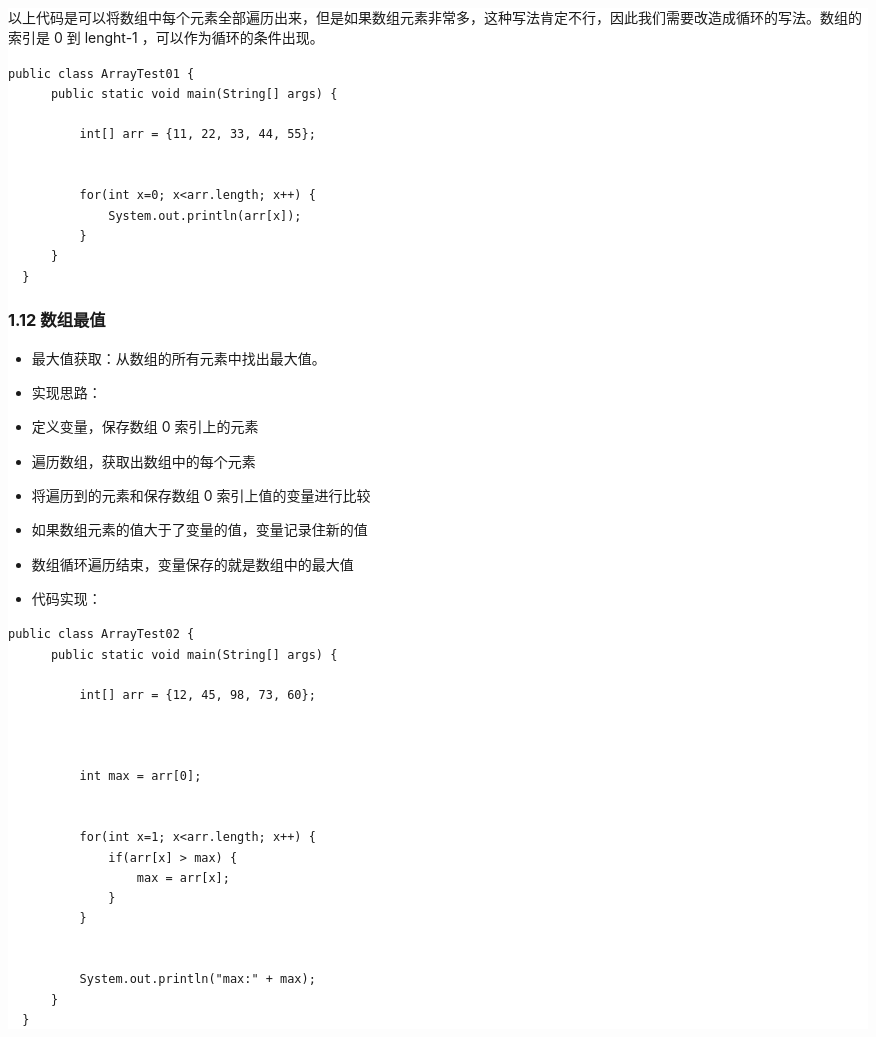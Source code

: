 以上代码是可以将数组中每个元素全部遍历出来，但是如果数组元素非常多，这种写法肯定不行，因此我们需要改造成循环的写法。数组的索引是 0 到 lenght-1 ，可以作为循环的条件出现。

```
public class ArrayTest01 {
      public static void main(String[] args) {
          
          int[] arr = {11, 22, 33, 44, 55};
  
          
          for(int x=0; x<arr.length; x++) {
              System.out.println(arr[x]);
          }
      }
  }
```

### 1.12 数组最值

*   最大值获取：从数组的所有元素中找出最大值。
    
*   实现思路：
    
*   定义变量，保存数组 0 索引上的元素
    
*   遍历数组，获取出数组中的每个元素
    
*   将遍历到的元素和保存数组 0 索引上值的变量进行比较
    
*   如果数组元素的值大于了变量的值，变量记录住新的值
    
*   数组循环遍历结束，变量保存的就是数组中的最大值
    
*   代码实现：
    

```
public class ArrayTest02 {
      public static void main(String[] args) {
          
          int[] arr = {12, 45, 98, 73, 60};
  
          
          
          int max = arr[0];
  
          
          for(int x=1; x<arr.length; x++) {
              if(arr[x] > max) {
                  max = arr[x];
              }
          }
  
          
          System.out.println("max:" + max);
      }
  }
```